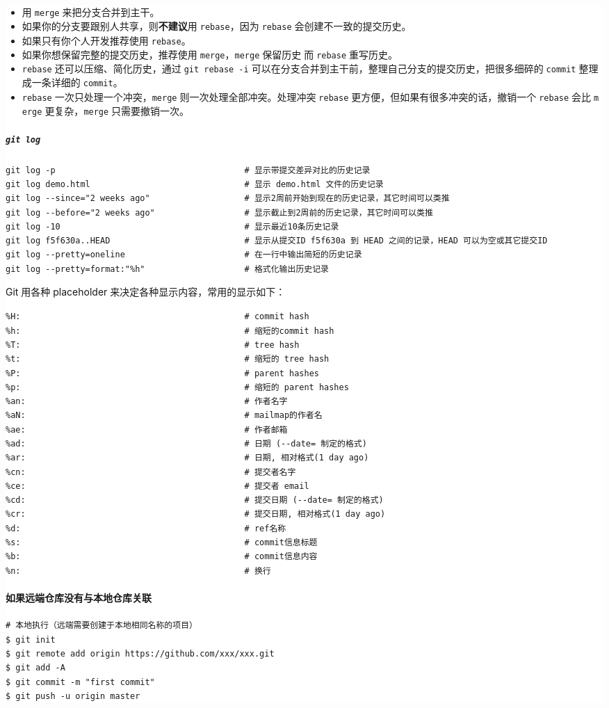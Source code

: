 - 用 `merge` 来把分支合并到主干。
- 如果你的分支要跟别人共享，则**不建议**用 `rebase`，因为 `rebase` 会创建不一致的提交历史。
- 如果只有你个人开发推荐使用 `rebase`。
- 如果你想保留完整的提交历史，推荐使用 `merge`，`merge` 保留历史 而 `rebase` 重写历史。
- `rebase` 还可以压缩、简化历史，通过 `git rebase -i` 可以在分支合并到主干前，整理自己分支的提交历史，把很多细碎的 `commit` 整理成一条详细的 `commit`。
- `rebase` 一次只处理一个冲突，`merge` 则一次处理全部冲突。处理冲突 `rebase` 更方便，但如果有很多冲突的话，撤销一个 `rebase` 会比 `merge` 更复杂，`merge` 只需要撤销一次。

##### `git log`

```shell
git log -p                                      # 显示带提交差异对比的历史记录
git log demo.html                               # 显示 demo.html 文件的历史记录
git log --since="2 weeks ago"                   # 显示2周前开始到现在的历史记录，其它时间可以类推
git log --before="2 weeks ago"                  # 显示截止到2周前的历史记录，其它时间可以类推
git log -10                                     # 显示最近10条历史记录
git log f5f630a..HEAD                           # 显示从提交ID f5f630a 到 HEAD 之间的记录，HEAD 可以为空或其它提交ID
git log --pretty=oneline                        # 在一行中输出简短的历史记录
git log --pretty=format:"%h"                    # 格式化输出历史记录
```

Git 用各种 placeholder 来决定各种显示内容，常用的显示如下：

```shell
%H:                                             # commit hash
%h:                                             # 缩短的commit hash
%T:                                             # tree hash
%t:                                             # 缩短的 tree hash
%P:                                             # parent hashes
%p:                                             # 缩短的 parent hashes
%an:                                            # 作者名字
%aN:                                            # mailmap的作者名
%ae:                                            # 作者邮箱
%ad:                                            # 日期 (--date= 制定的格式)
%ar:                                            # 日期, 相对格式(1 day ago)
%cn:                                            # 提交者名字
%ce:                                            # 提交者 email
%cd:                                            # 提交日期 (--date= 制定的格式)
%cr:                                            # 提交日期, 相对格式(1 day ago)
%d:                                             # ref名称
%s:                                             # commit信息标题
%b:                                             # commit信息内容
%n:                                             # 换行
```

#### 如果远端仓库没有与本地仓库关联

```shell
# 本地执行（远端需要创建于本地相同名称的项目）
$ git init
$ git remote add origin https://github.com/xxx/xxx.git
$ git add -A
$ git commit -m "first commit"
$ git push -u origin master
```
